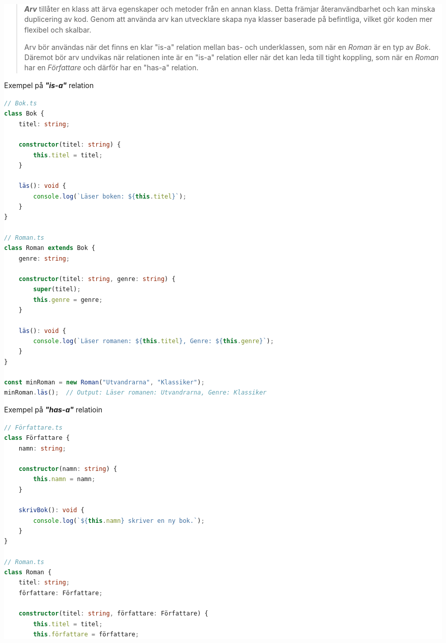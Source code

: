 > ***Arv*** tillåter en klass att ärva egenskaper och metoder från en annan klass. Detta främjar återanvändbarhet och kan minska duplicering av kod. Genom att använda arv kan utvecklare skapa nya klasser baserade på befintliga, vilket gör koden mer flexibel och skalbar.
> 
> Arv bör användas när det finns en klar "is-a" relation mellan bas- och underklassen, som när en *Roman* är en typ av *Bok*.
Däremot bör arv undvikas när relationen inte är en "is-a" relation eller när det kan leda till tight koppling, som när en *Roman* har en *Författare* och därför har en "has-a" relation.

Exempel på ***"is-a"*** relation
```ts
// Bok.ts
class Bok {
    titel: string;

    constructor(titel: string) {
        this.titel = titel;
    }

    läs(): void {
        console.log(`Läser boken: ${this.titel}`);
    }
}

// Roman.ts
class Roman extends Bok {
    genre: string;

    constructor(titel: string, genre: string) {
        super(titel);
        this.genre = genre;
    }

    läs(): void {
        console.log(`Läser romanen: ${this.titel}, Genre: ${this.genre}`);
    }
}

const minRoman = new Roman("Utvandrarna", "Klassiker");
minRoman.läs();  // Output: Läser romanen: Utvandrarna, Genre: Klassiker
```

Exempel på ***"has-a"*** relatioin
```ts
// Författare.ts
class Författare {
    namn: string;

    constructor(namn: string) {
        this.namn = namn;
    }

    skrivBok(): void {
        console.log(`${this.namn} skriver en ny bok.`);
    }
}

// Roman.ts
class Roman {
    titel: string;
    författare: Författare;

    constructor(titel: string, författare: Författare) {
        this.titel = titel;
        this.författare = författare;
```